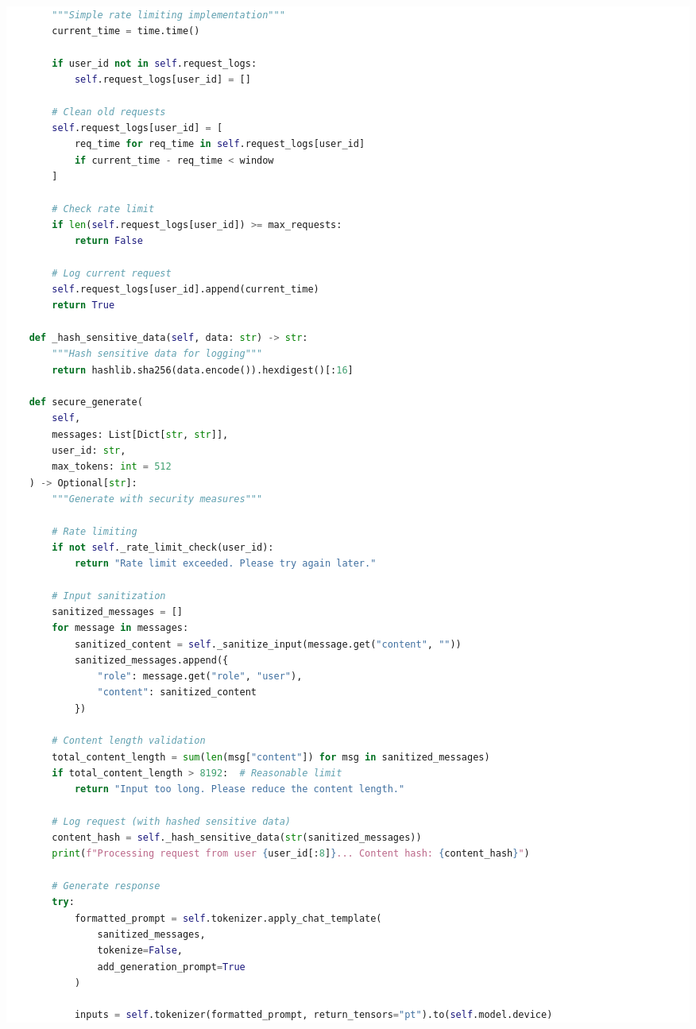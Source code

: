 ```python
        """Simple rate limiting implementation"""
        current_time = time.time()
        
        if user_id not in self.request_logs:
            self.request_logs[user_id] = []
        
        # Clean old requests
        self.request_logs[user_id] = [
            req_time for req_time in self.request_logs[user_id]
            if current_time - req_time < window
        ]
        
        # Check rate limit
        if len(self.request_logs[user_id]) >= max_requests:
            return False
        
        # Log current request
        self.request_logs[user_id].append(current_time)
        return True
    
    def _hash_sensitive_data(self, data: str) -> str:
        """Hash sensitive data for logging"""
        return hashlib.sha256(data.encode()).hexdigest()[:16]
    
    def secure_generate(
        self, 
        messages: List[Dict[str, str]], 
        user_id: str,
        max_tokens: int = 512
    ) -> Optional[str]:
        """Generate with security measures"""
        
        # Rate limiting
        if not self._rate_limit_check(user_id):
            return "Rate limit exceeded. Please try again later."
        
        # Input sanitization
        sanitized_messages = []
        for message in messages:
            sanitized_content = self._sanitize_input(message.get("content", ""))
            sanitized_messages.append({
                "role": message.get("role", "user"),
                "content": sanitized_content
            })
        
        # Content length validation
        total_content_length = sum(len(msg["content"]) for msg in sanitized_messages)
        if total_content_length > 8192:  # Reasonable limit
            return "Input too long. Please reduce the content length."
        
        # Log request (with hashed sensitive data)
        content_hash = self._hash_sensitive_data(str(sanitized_messages))
        print(f"Processing request from user {user_id[:8]}... Content hash: {content_hash}")
        
        # Generate response
        try:
            formatted_prompt = self.tokenizer.apply_chat_template(
                sanitized_messages,
                tokenize=False,
                add_generation_prompt=True
            )
            
            inputs = self.tokenizer(formatted_prompt, return_tensors="pt").to(self.model.device)
```